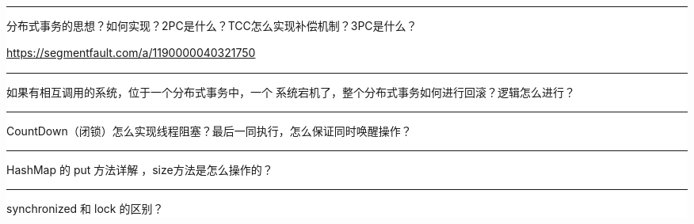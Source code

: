 

---

分布式事务的思想？如何实现？2PC是什么？TCC怎么实现补偿机制？3PC是什么？

https://segmentfault.com/a/1190000040321750

---

如果有相互调用的系统，位于一个分布式事务中，一个 系统宕机了，整个分布式事务如何进行回滚？逻辑怎么进行？

---

CountDown（闭锁）怎么实现线程阻塞？最后一同执行，怎么保证同时唤醒操作？

---

HashMap 的 put 方法详解 ，size方法是怎么操作的？

---

synchronized 和 lock 的区别？


